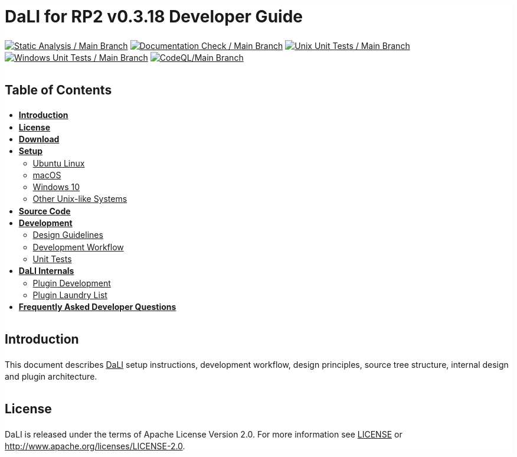 













# DaLI for RP2 v0.3.18 Developer Guide
[![Static Analysis / Main Branch](https://github.com/eprbell/dali-rp2/actions/workflows/static_analysis.yml/badge.svg)](https://github.com/eprbell/dali-rp2/actions/workflows/static_analysis.yml)
[![Documentation Check / Main Branch](https://github.com/eprbell/dali-rp2/actions/workflows/documentation_check.yml/badge.svg)](https://github.com/eprbell/dali-rp2/actions/workflows/documentation_check.yml)
[![Unix Unit Tests / Main Branch](https://github.com/eprbell/dali-rp2/actions/workflows/unix_unit_tests.yml/badge.svg)](https://github.com/eprbell/dali-rp2/actions/workflows/unix_unit_tests.yml)
[![Windows Unit Tests / Main Branch](https://github.com/eprbell/dali-rp2/actions/workflows/windows_unit_tests.yml/badge.svg)](https://github.com/eprbell/dali-rp2/actions/workflows/windows_unit_tests.yml)
[![CodeQL/Main Branch](https://github.com/eprbell/dali-rp2/actions/workflows/codeql-analysis.yml/badge.svg)](https://github.com/eprbell/dali-rp2/actions/workflows/codeql-analysis.yml)

## Table of Contents
* **[Introduction](#introduction)**
* **[License](#license)**
* **[Download](#download)**
* **[Setup](#setup)**
  * [Ubuntu Linux](#setup-on-ubuntu-linux)
  * [macOS](#setup-on-macos)
  * [Windows 10](#setup-on-windows-10)
  * [Other Unix-like Systems](#setup-on-other-unix-like-systems)
* **[Source Code](#source-code)**
* **[Development](#development)**
  * [Design Guidelines](#design-guidelines)
  * [Development Workflow](#development-workflow)
  * [Unit Tests](#unit-tests)
* **[DaLI Internals](#dali-internals)**
  * [Plugin Development](#plugin-development)
  * [Plugin Laundry List](#plugin-laundry-list)
* **[Frequently Asked Developer Questions](#frequently-asked-developer-questions)**

## Introduction
This document describes [DaLI](https://github.com/eprbell/dali-rp2) setup instructions, development workflow, design principles, source tree structure, internal design and plugin architecture.

## License
DaLI is released under the terms of Apache License Version 2.0. For more information see [LICENSE](LICENSE) or <http://www.apache.org/licenses/LICENSE-2.0>.
